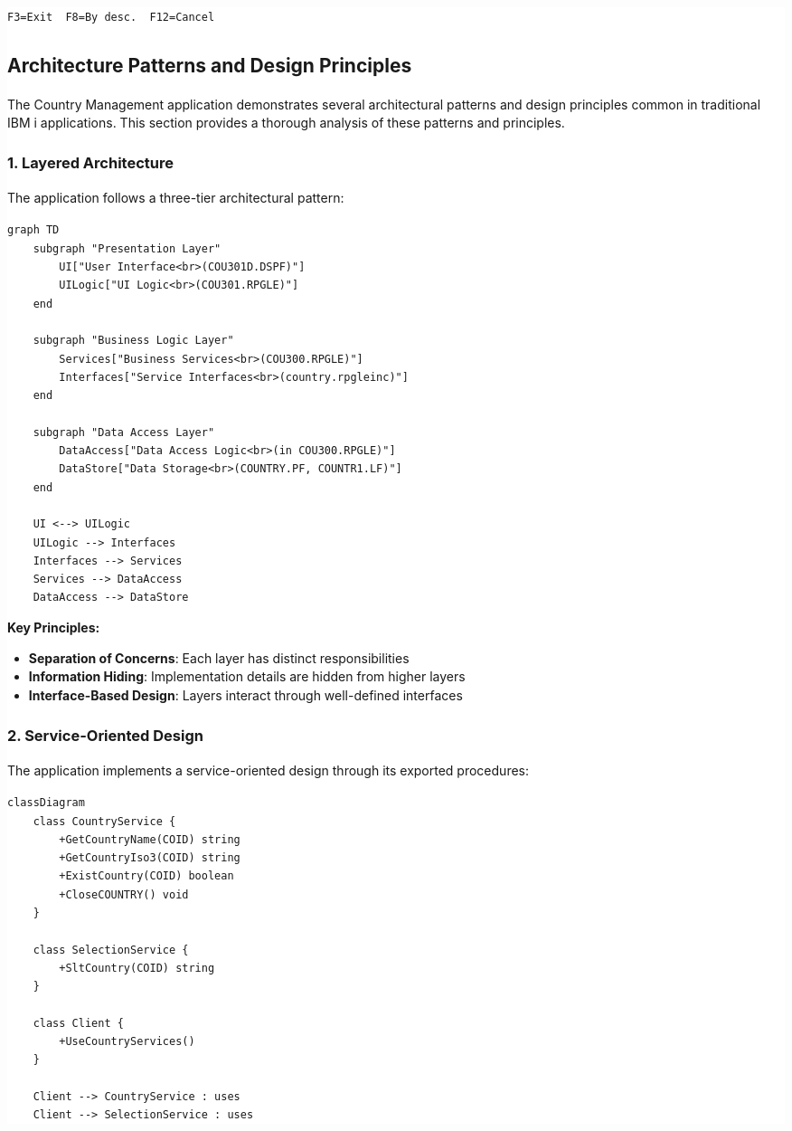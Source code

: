    ```
   F3=Exit  F8=By desc.  F12=Cancel
   ```

## Architecture Patterns and Design Principles

The Country Management application demonstrates several architectural patterns and design principles common in traditional IBM i applications. This section provides a thorough analysis of these patterns and principles.

### 1. Layered Architecture

The application follows a three-tier architectural pattern:

```mermaid
graph TD
    subgraph "Presentation Layer"
        UI["User Interface<br>(COU301D.DSPF)"]
        UILogic["UI Logic<br>(COU301.RPGLE)"]
    end
    
    subgraph "Business Logic Layer"
        Services["Business Services<br>(COU300.RPGLE)"]
        Interfaces["Service Interfaces<br>(country.rpgleinc)"]
    end
    
    subgraph "Data Access Layer"
        DataAccess["Data Access Logic<br>(in COU300.RPGLE)"]
        DataStore["Data Storage<br>(COUNTRY.PF, COUNTR1.LF)"]
    end
    
    UI <--> UILogic
    UILogic --> Interfaces
    Interfaces --> Services
    Services --> DataAccess
    DataAccess --> DataStore
```

**Key Principles:**
- **Separation of Concerns**: Each layer has distinct responsibilities
- **Information Hiding**: Implementation details are hidden from higher layers
- **Interface-Based Design**: Layers interact through well-defined interfaces

### 2. Service-Oriented Design

The application implements a service-oriented design through its exported procedures:

```mermaid
classDiagram
    class CountryService {
        +GetCountryName(COID) string
        +GetCountryIso3(COID) string
        +ExistCountry(COID) boolean
        +CloseCOUNTRY() void
    }
    
    class SelectionService {
        +SltCountry(COID) string
    }
    
    class Client {
        +UseCountryServices()
    }
    
    Client --> CountryService : uses
    Client --> SelectionService : uses
```